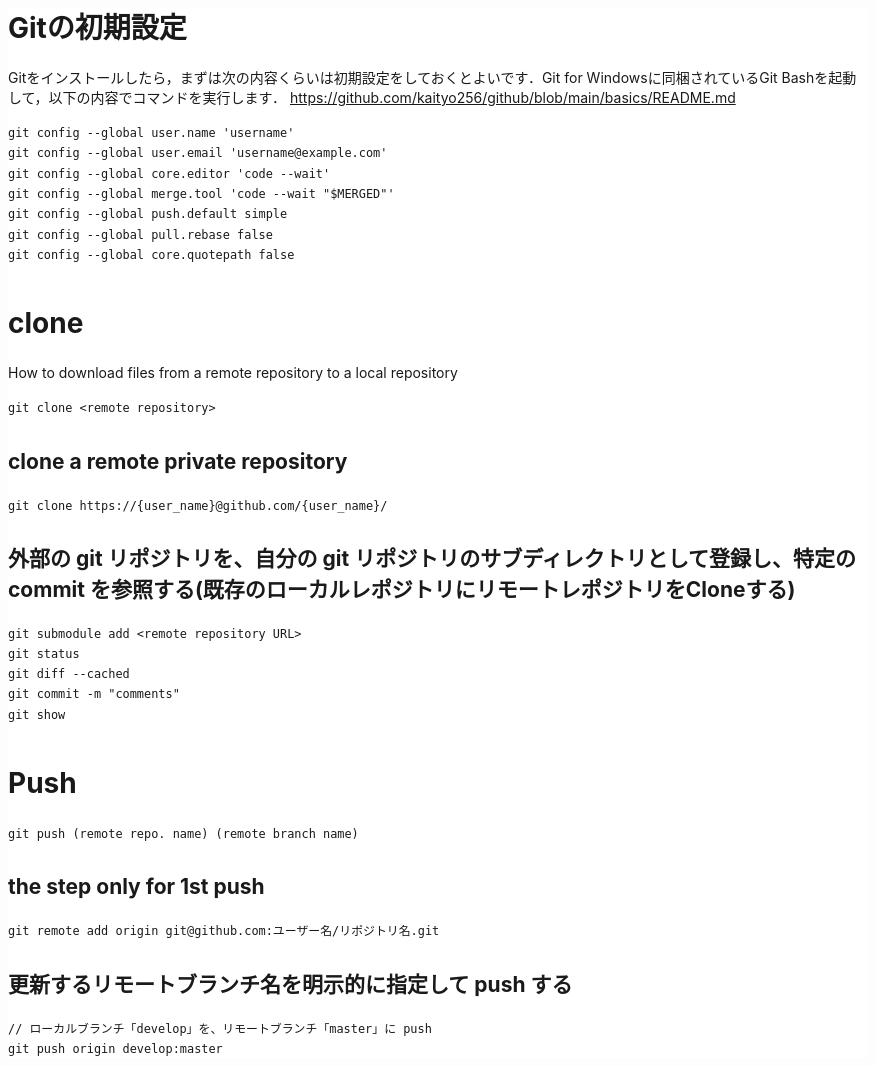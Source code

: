 # Gitの初期設定
Gitをインストールしたら，まずは次の内容くらいは初期設定をしておくとよいです．Git for Windowsに同梱されているGit Bashを起動して，以下の内容でコマンドを実行します．
https://github.com/kaityo256/github/blob/main/basics/README.md

```
git config --global user.name 'username'
git config --global user.email 'username@example.com'
git config --global core.editor 'code --wait'
git config --global merge.tool 'code --wait "$MERGED"'
git config --global push.default simple
git config --global pull.rebase false
git config --global core.quotepath false
```

# clone
How to download files from a remote repository to a local repository

```
git clone <remote repository>
```
## clone a remote private repository 
```
git clone https://{user_name}@github.com/{user_name}/
```

## 外部の git リポジトリを、自分の git リポジトリのサブディレクトリとして登録し、特定の commit を参照する(既存のローカルレポジトリにリモートレポジトリをCloneする)
```
git submodule add <remote repository URL>
git status
git diff --cached
git commit -m "comments"
git show
```


# Push
```
git push (remote repo. name) (remote branch name)
```

## the step only for 1st push
```
git remote add origin git@github.com:ユーザー名/リポジトリ名.git
```

## 更新するリモートブランチ名を明示的に指定して push する
```
// ローカルブランチ「develop」を、リモートブランチ「master」に push 
git push origin develop:master
```
